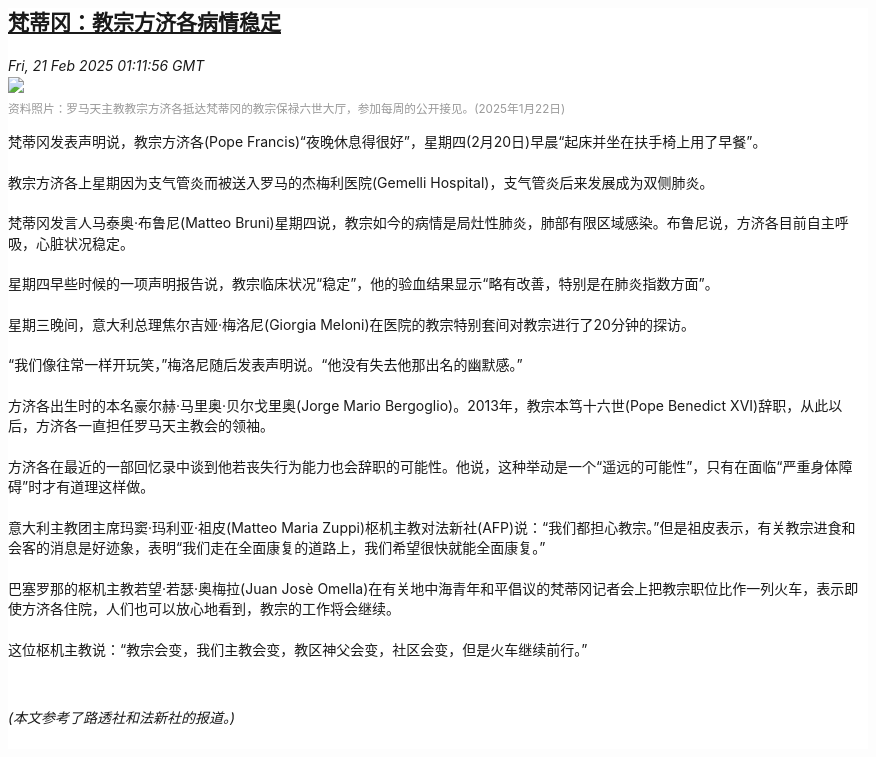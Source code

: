
[梵蒂冈：教宗方济各病情稳定](https://www.voachinese.com/a/pope-francis-health-condition-is-stable-vatican-says-20250220/7982864.html)
------

<div><i>Fri, 21 Feb 2025 01:11:56 GMT</i></div><img src="https://images.weserv.nl?url=gdb.voanews.com/ac5fe573-369d-4c11-fd3d-08dd4a817620_r1_s_w900.jpg" width="100%"><div><small style="color: #999;">资料照片：罗马天主教教宗方济各抵达梵蒂冈的教宗保禄六世大厅，参加每周的公开接见。(2025年1月22日)</small></div><p>梵蒂冈发表声明说，教宗方济各(Pope Francis)“夜晚休息得很好”，星期四(2月20日)早晨“起床并坐在扶手椅上用了早餐”。<br /><br />教宗方济各上星期因为支气管炎而被送入罗马的杰梅利医院(Gemelli Hospital)，支气管炎后来发展成为双侧肺炎。<br /><br />梵蒂冈发言人马泰奥·布鲁尼(Matteo Bruni)星期四说，教宗如今的病情是局灶性肺炎，肺部有限区域感染。布鲁尼说，方济各目前自主呼吸，心脏状况稳定。<br /><br />星期四早些时候的一项声明报告说，教宗临床状况“稳定”，他的验血结果显示“略有改善，特别是在肺炎指数方面”。<br /><br />星期三晚间，意大利总理焦尔吉娅·梅洛尼(Giorgia Meloni)在医院的教宗特别套间对教宗进行了20分钟的探访。<br /><br />“我们像往常一样开玩笑，”梅洛尼随后发表声明说。“他没有失去他那出名的幽默感。”<br /><br />方济各出生时的本名豪尔赫·马里奥·贝尔戈里奥(Jorge Mario Bergoglio)。2013年，教宗本笃十六世(Pope Benedict XVI)辞职，从此以后，方济各一直担任罗马天主教会的领袖。<br /><br />方济各在最近的一部回忆录中谈到他若丧失行为能力也会辞职的可能性。他说，这种举动是一个“遥远的可能性”，只有在面临“严重身体障碍”时才有道理这样做。<br /><br />意大利主教团主席玛窦·玛利亚·祖皮(Matteo Maria Zuppi)枢机主教对法新社(AFP)说：“我们都担心教宗。”但是祖皮表示，有关教宗进食和会客的消息是好迹象，表明“我们走在全面康复的道路上，我们希望很快就能全面康复。”<br /><br />巴塞罗那的枢机主教若望·若瑟·奥梅拉(Juan Josè Omella)在有关地中海青年和平倡议的梵蒂冈记者会上把教宗职位比作一列火车，表示即使方济各住院，人们也可以放心地看到，教宗的工作将会继续。<br /><br />这位枢机主教说：“教宗会变，我们主教会变，教区神父会变，社区会变，但是火车继续前行。”</p><p><br /></p><p><em>(本文参考了路透社和法新社的报道。)</em><br /><br /></p>
